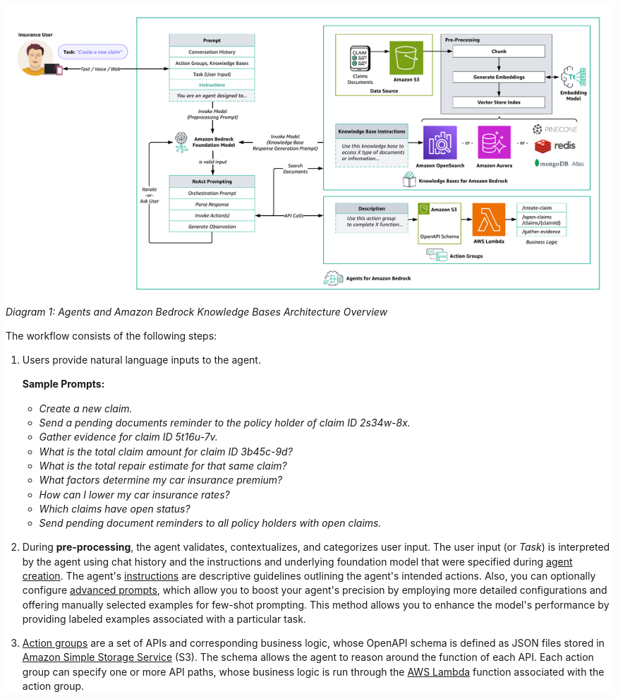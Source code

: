   <img src="design/agent-overview.png">
  <em>Diagram 1: Agents and Amazon Bedrock Knowledge Bases Architecture Overview</em>
</p>

The workflow consists of the following steps:

1. Users provide natural language inputs to the agent.

    **Sample Prompts:**
    - _Create a new claim._
    - _Send a pending documents reminder to the policy holder of claim ID 2s34w-8x._
    - _Gather evidence for claim ID 5t16u-7v._
    - _What is the total claim amount for claim ID 3b45c-9d?_
    - _What is the total repair estimate for that same claim?_
    - _What factors determine my car insurance premium?_
    - _How can I lower my car insurance rates?_
    - _Which claims have open status?_
    - _Send pending document reminders to all policy holders with open claims._
      
2. During **pre-processing**, the agent validates, contextualizes, and categorizes user input. The user input (or _Task_) is interpreted by the agent using chat history and the instructions and underlying foundation model that were specified during [agent creation](https://docs.aws.amazon.com/bedrock/latest/userguide/agents-create.html). The agent's [instructions](https://docs.aws.amazon.com/bedrock/latest/userguide/agents.html) are descriptive guidelines outlining the agent's intended actions. Also, you can optionally configure [advanced prompts](https://docs.aws.amazon.com/bedrock/latest/userguide/advanced-prompts.html), which allow you to boost your agent's precision by employing more detailed configurations and offering manually selected examples for few-shot prompting. This method allows you to enhance the model's performance by providing labeled examples associated with a particular task. 

3. [Action groups](https://docs.aws.amazon.com/bedrock/latest/userguide/agents-setup.html) are a set of APIs and corresponding business logic, whose OpenAPI schema is defined as JSON files stored in [Amazon Simple Storage Service](https://docs.aws.amazon.com/AmazonS3/latest/userguide/Welcome.html) (S3). The schema allows the agent to reason around the function of each API. Each action group can specify one or more API paths, whose business logic is run through the [AWS Lambda](http://aws.amazon.com/lambda) function associated with the action group.
